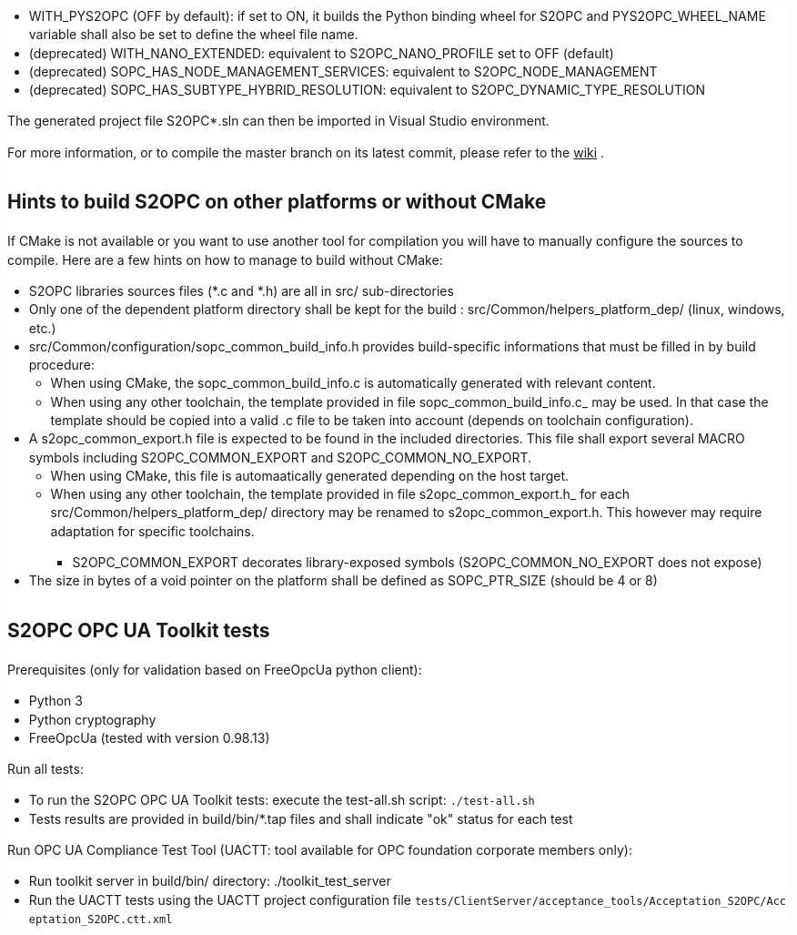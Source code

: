 - WITH_PYS2OPC (OFF by default): if set to ON, it builds the Python binding wheel for S2OPC and PYS2OPC_WHEEL_NAME variable shall also be set to define the wheel file name.
- (deprecated) WITH_NANO_EXTENDED: equivalent to S2OPC_NANO_PROFILE set to OFF (default)
- (deprecated) SOPC_HAS_NODE_MANAGEMENT_SERVICES: equivalent to S2OPC_NODE_MANAGEMENT
- (deprecated) SOPC_HAS_SUBTYPE_HYBRID_RESOLUTION: equivalent to S2OPC_DYNAMIC_TYPE_RESOLUTION

The generated project file S2OPC*.sln can then be imported in Visual Studio environment.

For more information, or to compile the master branch on its latest commit, please refer to the [wiki](https://gitlab.com/systerel/S2OPC/wikis/compilation) .

## Hints to build S2OPC on other platforms or without CMake


If CMake is not available or you want to use another tool for compilation you will have to manually configure the sources to compile.
Here are a few hints on how to manage to build without CMake:
- S2OPC libraries sources files (*.c and *.h) are all in src/ sub-directories
- Only one of the dependent platform directory shall be kept for the build : src/Common/helpers_platform_dep/<platform> (linux, windows, etc.)
- src/Common/configuration/sopc_common_build_info.h provides build-specific informations that must be filled in by build procedure:
  - When using CMake, the sopc_common_build_info.c is automatically generated with relevant content.
  - When using any other toolchain, the template provided in file sopc_common_build_info.c_ may be used.
    In that case the template should be copied into a valid .c file to be taken into account (depends on toolchain configuration).
- A s2opc_common_export.h file is expected to be found in the included directories.
  This file shall export several MACRO symbols including S2OPC_COMMON_EXPORT and S2OPC_COMMON_NO_EXPORT.
  - When using CMake, this file is automaatically generated depending on the host target.
  - When using any other toolchain, the template provided in file s2opc_common_export.h_
    for each src/Common/helpers_platform_dep/<platform> directory may be renamed to  s2opc_common_export.h.
    This however may require adaptation for specific toolchains.
    -  S2OPC_COMMON_EXPORT decorates library-exposed symbols (S2OPC_COMMON_NO_EXPORT does not expose)
- The size in bytes of a void pointer on the platform shall be defined as SOPC_PTR_SIZE (should be 4 or 8)

## S2OPC OPC UA Toolkit tests

Prerequisites (only for validation based on FreeOpcUa python client):
- Python 3
- Python cryptography
- FreeOpcUa (tested with version 0.98.13)

Run all tests:
- To run the S2OPC OPC UA Toolkit tests: execute the test-all.sh script: `./test-all.sh`
- Tests results are provided in build/bin/*.tap files and shall indicate "ok" status for each test

Run OPC UA Compliance Test Tool (UACTT: tool available for OPC foundation corporate members only):
- Run toolkit server in build/bin/ directory: ./toolkit_test_server
- Run the UACTT tests using the UACTT project configuration file `tests/ClientServer/acceptance_tools/Acceptation_S2OPC/Acceptation_S2OPC.ctt.xml`
